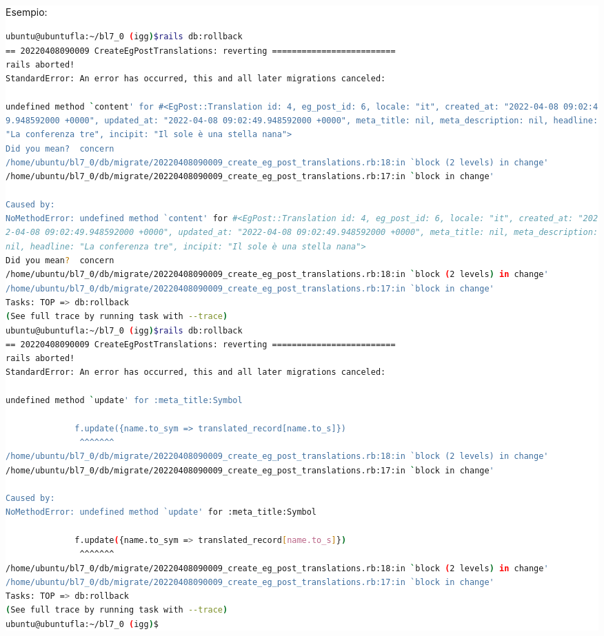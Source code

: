 Esempio:

```bash
ubuntu@ubuntufla:~/bl7_0 (igg)$rails db:rollback
== 20220408090009 CreateEgPostTranslations: reverting =========================
rails aborted!
StandardError: An error has occurred, this and all later migrations canceled:

undefined method `content' for #<EgPost::Translation id: 4, eg_post_id: 6, locale: "it", created_at: "2022-04-08 09:02:49.948592000 +0000", updated_at: "2022-04-08 09:02:49.948592000 +0000", meta_title: nil, meta_description: nil, headline: "La conferenza tre", incipit: "Il sole è una stella nana">
Did you mean?  concern
/home/ubuntu/bl7_0/db/migrate/20220408090009_create_eg_post_translations.rb:18:in `block (2 levels) in change'
/home/ubuntu/bl7_0/db/migrate/20220408090009_create_eg_post_translations.rb:17:in `block in change'

Caused by:
NoMethodError: undefined method `content' for #<EgPost::Translation id: 4, eg_post_id: 6, locale: "it", created_at: "2022-04-08 09:02:49.948592000 +0000", updated_at: "2022-04-08 09:02:49.948592000 +0000", meta_title: nil, meta_description: nil, headline: "La conferenza tre", incipit: "Il sole è una stella nana">
Did you mean?  concern
/home/ubuntu/bl7_0/db/migrate/20220408090009_create_eg_post_translations.rb:18:in `block (2 levels) in change'
/home/ubuntu/bl7_0/db/migrate/20220408090009_create_eg_post_translations.rb:17:in `block in change'
Tasks: TOP => db:rollback
(See full trace by running task with --trace)
ubuntu@ubuntufla:~/bl7_0 (igg)$rails db:rollback
== 20220408090009 CreateEgPostTranslations: reverting =========================
rails aborted!
StandardError: An error has occurred, this and all later migrations canceled:

undefined method `update' for :meta_title:Symbol

              f.update({name.to_sym => translated_record[name.to_s]})
               ^^^^^^^
/home/ubuntu/bl7_0/db/migrate/20220408090009_create_eg_post_translations.rb:18:in `block (2 levels) in change'
/home/ubuntu/bl7_0/db/migrate/20220408090009_create_eg_post_translations.rb:17:in `block in change'

Caused by:
NoMethodError: undefined method `update' for :meta_title:Symbol

              f.update({name.to_sym => translated_record[name.to_s]})
               ^^^^^^^
/home/ubuntu/bl7_0/db/migrate/20220408090009_create_eg_post_translations.rb:18:in `block (2 levels) in change'
/home/ubuntu/bl7_0/db/migrate/20220408090009_create_eg_post_translations.rb:17:in `block in change'
Tasks: TOP => db:rollback
(See full trace by running task with --trace)
ubuntu@ubuntufla:~/bl7_0 (igg)$

```
